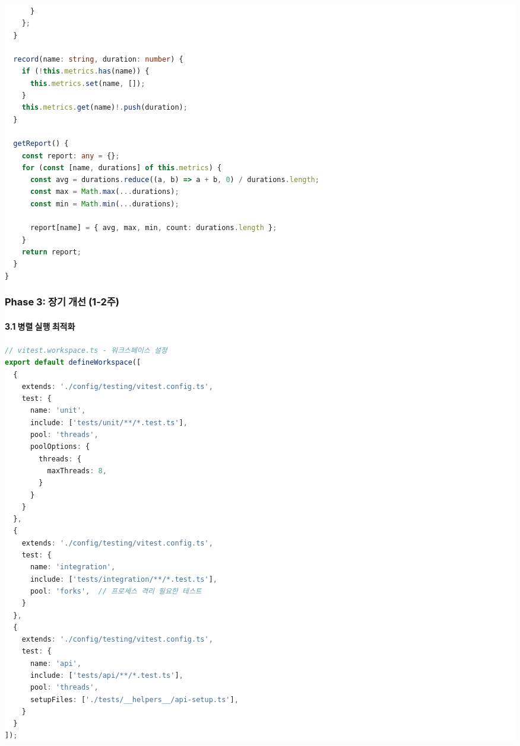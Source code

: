 ```typescript
      }
    };
  }
  
  record(name: string, duration: number) {
    if (!this.metrics.has(name)) {
      this.metrics.set(name, []);
    }
    this.metrics.get(name)!.push(duration);
  }
  
  getReport() {
    const report: any = {};
    for (const [name, durations] of this.metrics) {
      const avg = durations.reduce((a, b) => a + b, 0) / durations.length;
      const max = Math.max(...durations);
      const min = Math.min(...durations);
      
      report[name] = { avg, max, min, count: durations.length };
    }
    return report;
  }
}
```

### Phase 3: 장기 개선 (1-2주)

#### 3.1 병렬 실행 최적화

```typescript
// vitest.workspace.ts - 워크스페이스 설정
export default defineWorkspace([
  {
    extends: './config/testing/vitest.config.ts',
    test: {
      name: 'unit',
      include: ['tests/unit/**/*.test.ts'],
      pool: 'threads',
      poolOptions: {
        threads: {
          maxThreads: 8,
        }
      }
    }
  },
  {
    extends: './config/testing/vitest.config.ts',
    test: {
      name: 'integration',
      include: ['tests/integration/**/*.test.ts'],
      pool: 'forks',  // 프로세스 격리 필요한 테스트
    }
  },
  {
    extends: './config/testing/vitest.config.ts',
    test: {
      name: 'api',
      include: ['tests/api/**/*.test.ts'],
      pool: 'threads',
      setupFiles: ['./tests/__helpers__/api-setup.ts'],
    }
  }
]);
```